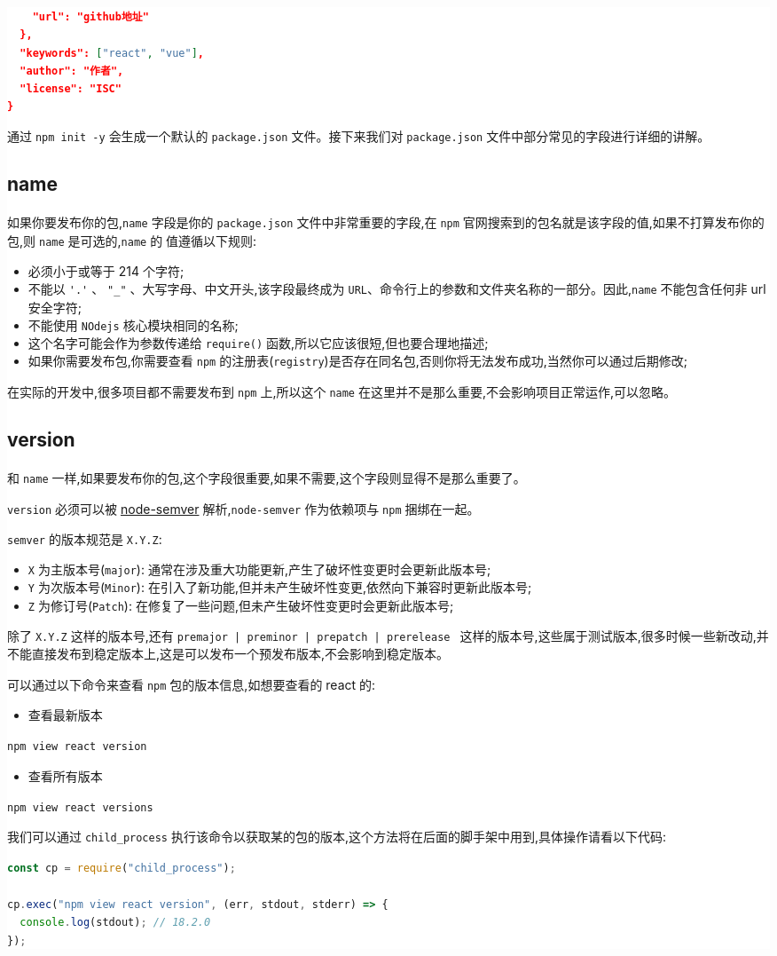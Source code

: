 ```json
    "url": "github地址"
  },
  "keywords": ["react", "vue"],
  "author": "作者",
  "license": "ISC"
}
```

通过 `npm init -y` 会生成一个默认的 `package.json` 文件。接下来我们对 `package.json` 文件中部分常见的字段进行详细的讲解。

## name

如果你要发布你的包,`name` 字段是你的 `package.json` 文件中非常重要的字段,在 `npm` 官网搜索到的包名就是该字段的值,如果不打算发布你的包,则 `name` 是可选的,`name` 的 值遵循以下规则:

- 必须小于或等于 214 个字符;
- 不能以 `'.'` 、 `"_"` 、大写字母、中文开头,该字段最终成为 `URL`、命令行上的参数和文件夹名称的一部分。因此,`name` 不能包含任何非 url 安全字符;
- 不能使用 `NOdejs` 核心模块相同的名称;
- 这个名字可能会作为参数传递给 `require()` 函数,所以它应该很短,但也要合理地描述;
- 如果你需要发布包,你需要查看 `npm` 的注册表(`registry`)是否存在同名包,否则你将无法发布成功,当然你可以通过后期修改;

在实际的开发中,很多项目都不需要发布到 `npm` 上,所以这个 `name` 在这里并不是那么重要,不会影响项目正常运作,可以忽略。

## version

和 `name` 一样,如果要发布你的包,这个字段很重要,如果不需要,这个字段则显得不是那么重要了。

`version` 必须可以被 [node-semver](https://github.com/npm/node-semver) 解析,`node-semver` 作为依赖项与 `npm` 捆绑在一起。

`semver` 的版本规范是 `X.Y.Z`:

- `X` 为主版本号(`major`): 通常在涉及重大功能更新,产生了破坏性变更时会更新此版本号;
- `Y` 为次版本号(`Minor`): 在引入了新功能,但并未产生破坏性变更,依然向下兼容时更新此版本号;
- `Z` 为修订号(`Patch`): 在修复了一些问题,但未产生破坏性变更时会更新此版本号;

除了 `X.Y.Z` 这样的版本号,还有 `premajor | preminor | prepatch | prerelease ` 这样的版本号,这些属于测试版本,很多时候一些新改动,并不能直接发布到稳定版本上,这是可以发布一个预发布版本,不会影响到稳定版本。

可以通过以下命令来查看 `npm` 包的版本信息,如想要查看的 react 的:

- 查看最新版本

```sh
npm view react version
```

- 查看所有版本

```sh
npm view react versions
```

我们可以通过 `child_process` 执行该命令以获取某的包的版本,这个方法将在后面的脚手架中用到,具体操作请看以下代码:

```js
const cp = require("child_process");

cp.exec("npm view react version", (err, stdout, stderr) => {
  console.log(stdout); // 18.2.0
});
```
